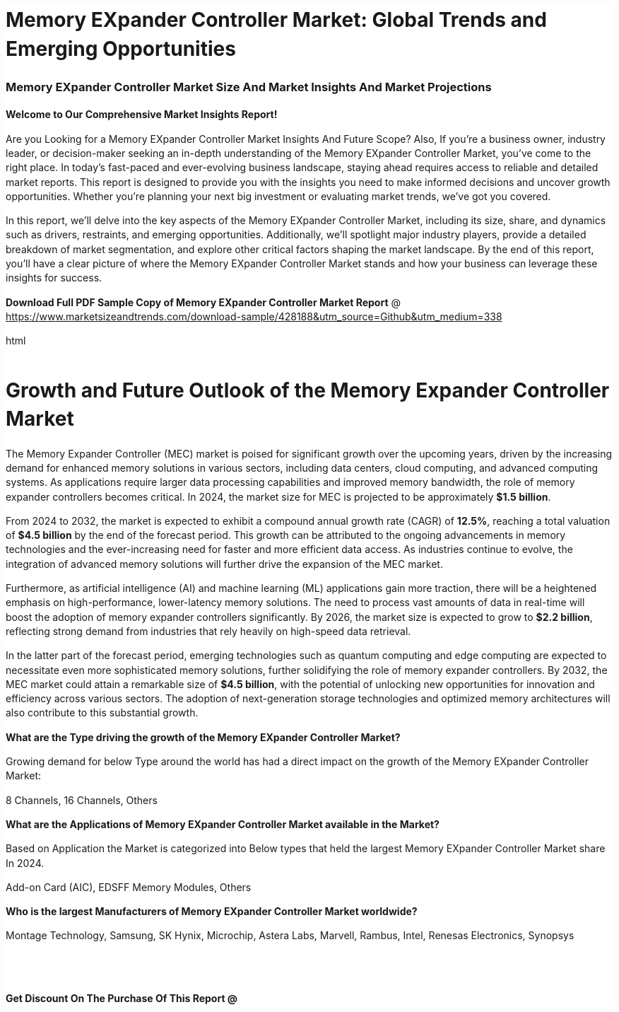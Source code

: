 <h1> Memory EXpander Controller Market: Global Trends and Emerging Opportunities</h1><div class="" data-test-id=""><h3><span class="">Memory EXpander Controller Market Size And Market Insights And Market Projections</span></h3></div><div class="" data-test-id=""><p><strong>Welcome to Our Comprehensive Market Insights Report!</strong></p><p>Are you Looking for a Memory EXpander Controller Market Insights And Future Scope? Also, If you&rsquo;re a business owner, industry leader, or decision-maker seeking an in-depth understanding of the Memory EXpander Controller Market, you&rsquo;ve come to the right place. In today&rsquo;s fast-paced and ever-evolving business landscape, staying ahead requires access to reliable and detailed market reports. This report is designed to provide you with the insights you need to make informed decisions and uncover growth opportunities. Whether you&rsquo;re planning your next big investment or evaluating market trends, we&rsquo;ve got you covered.</p><p>In this report, we&rsquo;ll delve into the key aspects of the Memory EXpander Controller Market, including its size, share, and dynamics such as drivers, restraints, and emerging opportunities. Additionally, we&rsquo;ll spotlight major industry players, provide a detailed breakdown of market segmentation, and explore other critical factors shaping the market landscape. By the end of this report, you&rsquo;ll have a clear picture of where the Memory EXpander Controller Market stands and how your business can leverage these insights for success.</p><p><strong>Download Full PDF Sample Copy of Memory EXpander Controller Market Report</strong> @ <a href="https://www.marketsizeandtrends.com/download-sample/428188&utm_source=Github&utm_medium=338" target="_blank">https://www.marketsizeandtrends.com/download-sample/428188&utm_source=Github&utm_medium=338</a></p></div><div class="" data-test-id=""><p><span class="">html<!DOCTYPE html><html lang="en"><head>    <meta charset="UTF-8">    <meta name="viewport" content="width=device-width, initial-scale=1.0">    <title>Memory Expander Controller Market Growth</title></head><body>    <h1>Growth and Future Outlook of the Memory Expander Controller Market</h1>    <p>The Memory Expander Controller (MEC) market is poised for significant growth over the upcoming years, driven by the increasing demand for enhanced memory solutions in various sectors, including data centers, cloud computing, and advanced computing systems. As applications require larger data processing capabilities and improved memory bandwidth, the role of memory expander controllers becomes critical. In 2024, the market size for MEC is projected to be approximately <strong>$1.5 billion</strong>.</p>        <p>From 2024 to 2032, the market is expected to exhibit a compound annual growth rate (CAGR) of <strong>12.5%</strong>, reaching a total valuation of <strong>$4.5 billion</strong> by the end of the forecast period. This growth can be attributed to the ongoing advancements in memory technologies and the ever-increasing need for faster and more efficient data access. As industries continue to evolve, the integration of advanced memory solutions will further drive the expansion of the MEC market.</p>        <p><strong></strong></p>        <p>Furthermore, as artificial intelligence (AI) and machine learning (ML) applications gain more traction, there will be a heightened emphasis on high-performance, lower-latency memory solutions. The need to process vast amounts of data in real-time will boost the adoption of memory expander controllers significantly. By 2026, the market size is expected to grow to <strong>$2.2 billion</strong>, reflecting strong demand from industries that rely heavily on high-speed data retrieval.</p>        <p>In the latter part of the forecast period, emerging technologies such as quantum computing and edge computing are expected to necessitate even more sophisticated memory solutions, further solidifying the role of memory expander controllers. By 2032, the MEC market could attain a remarkable size of <strong>$4.5 billion</strong>, with the potential of unlocking new opportunities for innovation and efficiency across various sectors. The adoption of next-generation storage technologies and optimized memory architectures will also contribute to this substantial growth.</p>    </body></html></span></p><p><strong><span class="">What are the&nbsp;Type driving the growth of the Memory EXpander Controller Market?</span></strong></p></div><div class="" data-test-id=""><p><span class="">Growing demand for below Type around the world has had a direct impact on the growth of the Memory EXpander Controller Market:</span></p></div><div class="" data-test-id=""><p>8 Channels, 16 Channels, Others</p><p><span class=""><strong>What are the&nbsp;Applications&nbsp;of Memory EXpander Controller Market available in the Market?</strong></span></p></div><div class="" data-test-id=""><p><span class="">Based on Application the Market is categorized into Below types that held the largest Memory EXpander Controller Market share In 2024.</span></p></div><div class="" data-test-id=""><p><span class="">Add-on Card (AIC), EDSFF Memory Modules, Others</span></p><p><span class=""><strong>Who is the largest Manufacturers of Memory EXpander Controller Market worldwide?</strong></span></p></div><div class="" data-test-id=""><p><span class="">Montage Technology, Samsung, SK Hynix, Microchip, Astera Labs, Marvell, Rambus, Intel, Renesas Electronics, Synopsys</span></p></div><div class="" data-test-id="">&nbsp;</div><div class="" data-test-id="">&nbsp;</div><div class="" data-test-id=""><p><span class=""><strong>Get Discount On The Purchase Of This Report @</strong>